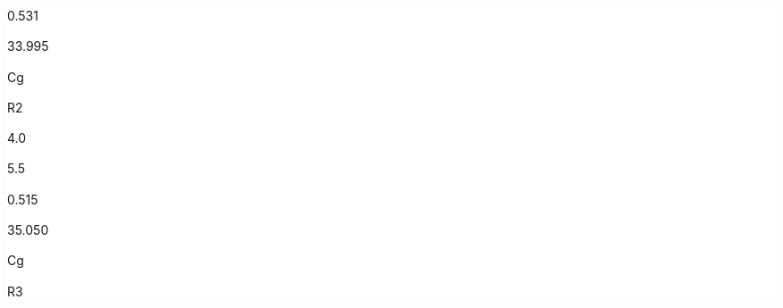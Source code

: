 <td style="text-align:left;color: blue !important;">

0.531

</td>

<td style="text-align:left;color: blue !important;">

33.995

</td>

</tr>

<tr>

<td style="text-align:left;color: blue !important;">

Cg

</td>

<td style="text-align:left;">

R2

</td>

<td style="text-align:left;">

4.0

</td>

<td style="text-align:left;">

5.5

</td>

<td style="text-align:left;color: blue !important;">

0.515

</td>

<td style="text-align:left;color: blue !important;">

35.050

</td>

</tr>

<tr>

<td style="text-align:left;color: blue !important;">

Cg

</td>

<td style="text-align:left;">

R3
